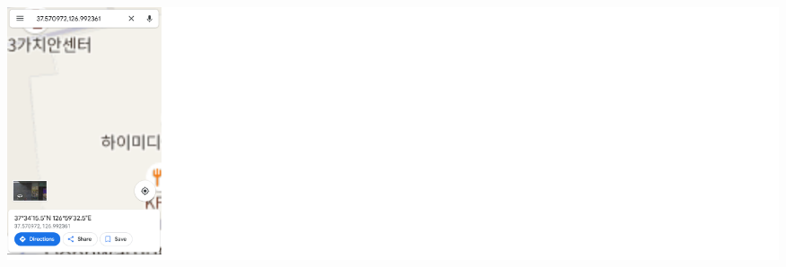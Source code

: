 <img src="https://github.com/hyejin830/Android_Daily_Study/blob/master/day10/images/4.png" width="20%"></img>
